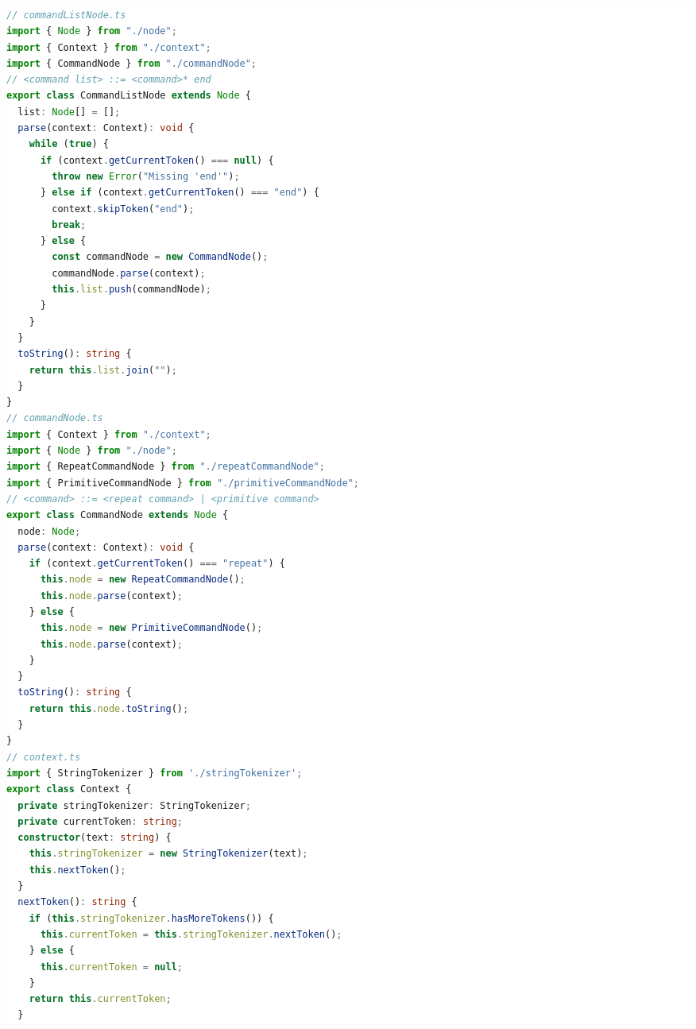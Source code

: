 ```ts
// commandListNode.ts
import { Node } from "./node";
import { Context } from "./context";
import { CommandNode } from "./commandNode";
// <command list> ::= <command>* end
export class CommandListNode extends Node {
  list: Node[] = [];
  parse(context: Context): void {
    while (true) {
      if (context.getCurrentToken() === null) {
        throw new Error("Missing 'end'");
      } else if (context.getCurrentToken() === "end") {
        context.skipToken("end");
        break;
      } else {
        const commandNode = new CommandNode();
        commandNode.parse(context);
        this.list.push(commandNode);
      }
    }
  }
  toString(): string {
    return this.list.join("");
  }
}
// commandNode.ts
import { Context } from "./context";
import { Node } from "./node";
import { RepeatCommandNode } from "./repeatCommandNode";
import { PrimitiveCommandNode } from "./primitiveCommandNode";
// <command> ::= <repeat command> | <primitive command>
export class CommandNode extends Node {
  node: Node;
  parse(context: Context): void {
    if (context.getCurrentToken() === "repeat") {
      this.node = new RepeatCommandNode();
      this.node.parse(context);
    } else {
      this.node = new PrimitiveCommandNode();
      this.node.parse(context);
    }
  }
  toString(): string {
    return this.node.toString();
  }
}
// context.ts
import { StringTokenizer } from './stringTokenizer';
export class Context {
  private stringTokenizer: StringTokenizer;
  private currentToken: string;
  constructor(text: string) {
    this.stringTokenizer = new StringTokenizer(text);
    this.nextToken();
  }
  nextToken(): string {
    if (this.stringTokenizer.hasMoreTokens()) {
      this.currentToken = this.stringTokenizer.nextToken();
    } else {
      this.currentToken = null;
    }
    return this.currentToken;
  }
```